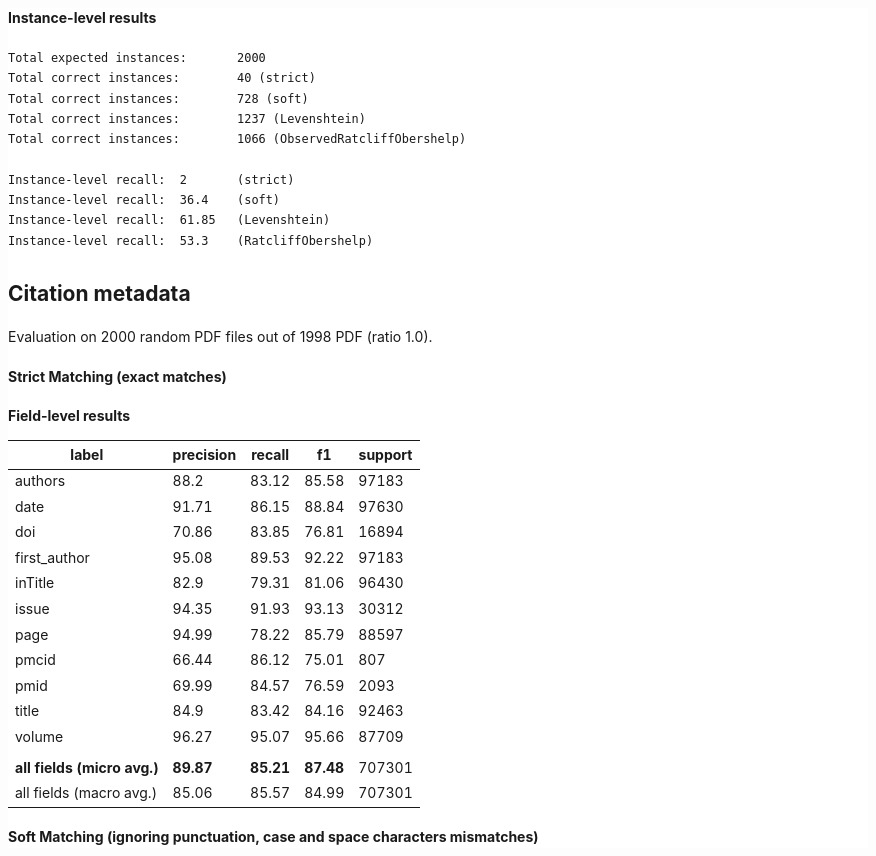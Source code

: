 #### Instance-level results

```
Total expected instances:       2000
Total correct instances:        40 (strict)
Total correct instances:        728 (soft)
Total correct instances:        1237 (Levenshtein)
Total correct instances:        1066 (ObservedRatcliffObershelp)

Instance-level recall:  2       (strict)
Instance-level recall:  36.4    (soft)
Instance-level recall:  61.85   (Levenshtein)
Instance-level recall:  53.3    (RatcliffObershelp)
```

## Citation metadata

Evaluation on 2000 random PDF files out of 1998 PDF (ratio 1.0).

#### Strict Matching (exact matches)

**Field-level results**

| label                       | precision | recall    | f1        | support |
|-----------------------------|-----------|-----------|-----------|---------|
| authors                     | 88.2      | 83.12     | 85.58     | 97183   |
| date                        | 91.71     | 86.15     | 88.84     | 97630   |
| doi                         | 70.86     | 83.85     | 76.81     | 16894   |
| first_author                | 95.08     | 89.53     | 92.22     | 97183   |
| inTitle                     | 82.9      | 79.31     | 81.06     | 96430   |
| issue                       | 94.35     | 91.93     | 93.13     | 30312   |
| page                        | 94.99     | 78.22     | 85.79     | 88597   |
| pmcid                       | 66.44     | 86.12     | 75.01     | 807     |
| pmid                        | 69.99     | 84.57     | 76.59     | 2093    |
| title                       | 84.9      | 83.42     | 84.16     | 92463   |
| volume                      | 96.27     | 95.07     | 95.66     | 87709   |
|                             |           |           |           |         |
| **all fields (micro avg.)** | **89.87** | **85.21** | **87.48** | 707301  |
| all fields (macro avg.)     | 85.06     | 85.57     | 84.99     | 707301  |

#### Soft Matching (ignoring punctuation, case and space characters mismatches)
